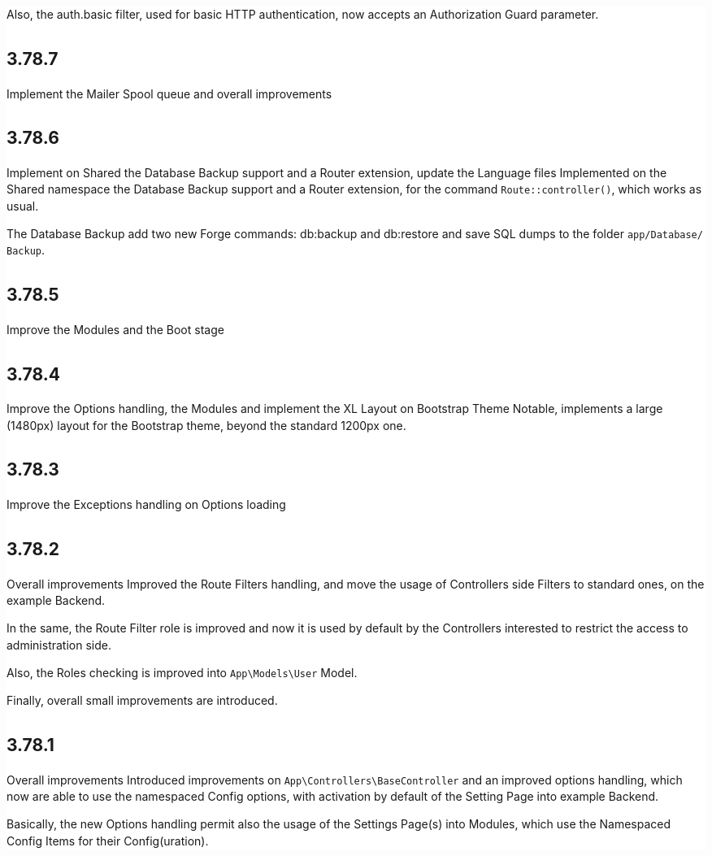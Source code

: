 Also, the auth.basic filter, used for basic HTTP authentication, now accepts an Authorization Guard parameter.

## 3.78.7

Implement the Mailer Spool queue and overall improvements

## 3.78.6

Implement on Shared the Database Backup support and a Router extension, update the Language files
Implemented on the Shared namespace the Database Backup support and a Router extension, for the command `Route::controller()`, which works as usual.

The Database Backup add two new Forge commands: db:backup and db:restore and save SQL dumps to the folder `app/Database/Backup`.

## 3.78.5

Improve the Modules and the Boot stage

## 3.78.4

Improve the Options handling, the Modules and implement the XL Layout on Bootstrap Theme
Notable, implements a large (1480px) layout for the Bootstrap theme, beyond the standard 1200px one.

## 3.78.3

Improve the Exceptions handling on Options loading

## 3.78.2

Overall improvements
Improved the Route Filters handling, and move the usage of Controllers side Filters to standard ones, on the example Backend.

In the same, the Route Filter role is improved and now it is used by default by the Controllers interested to restrict the access to administration side.

Also, the Roles checking is improved into `App\Models\User` Model.

Finally, overall small improvements are introduced.

## 3.78.1

Overall improvements
Introduced improvements on `App\Controllers\BaseController` and an improved options handling, which now are able to use the namespaced Config options, with activation by default of the Setting Page into example Backend.

Basically, the new Options handling permit also the usage of the Settings Page(s) into Modules, which use the Namespaced Config Items for their Config(uration).
